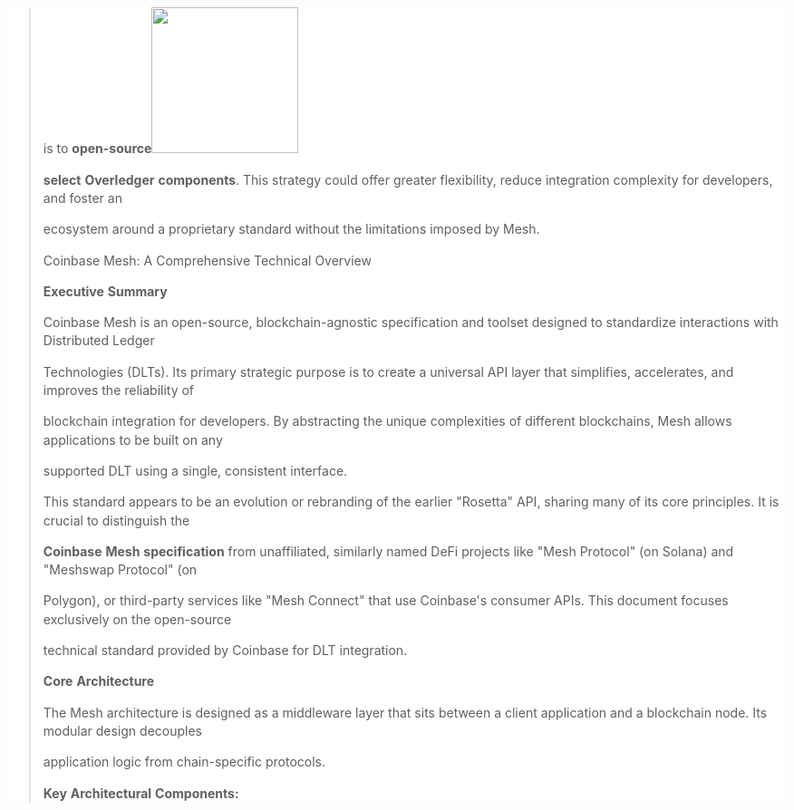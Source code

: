 > is to **open-source**<img src="./kulbp01s.png"
> style="width:1.68129in;height:1.68129in" />
>
> **select** **Overledger** **components**. This strategy could offer
> greater flexibility, reduce integration complexity for developers, and
> foster an
>
> ecosystem around a proprietary standard without the limitations
> imposed by Mesh.
>
> Coinbase Mesh: A Comprehensive Technical Overview
>
> **Executive** **Summary**
>
> Coinbase Mesh is an open-source, blockchain-agnostic specification and
> toolset designed to standardize interactions with Distributed Ledger
>
> Technologies (DLTs). Its primary strategic purpose is to create a
> universal API layer that simplifies, accelerates, and improves the
> reliability of
>
> blockchain integration for developers. By abstracting the unique
> complexities of different blockchains, Mesh allows applications to be
> built on any
>
> supported DLT using a single, consistent interface.
>
> This standard appears to be an evolution or rebranding of the earlier
> "Rosetta" API, sharing many of its core principles. It is crucial to
> distinguish the
>
> **Coinbase** **Mesh** **specification** from unaffiliated, similarly
> named DeFi projects like "Mesh Protocol" (on Solana) and "Meshswap
> Protocol" (on
>
> Polygon), or third-party services like "Mesh Connect" that use
> Coinbase's consumer APIs. This document focuses exclusively on the
> open-source
>
> technical standard provided by Coinbase for DLT integration.
>
> **Core** **Architecture**
>
> The Mesh architecture is designed as a middleware layer that sits
> between a client application and a blockchain node. Its modular design
> decouples
>
> application logic from chain-specific protocols.
>
> **Key** **Architectural** **Components:**
